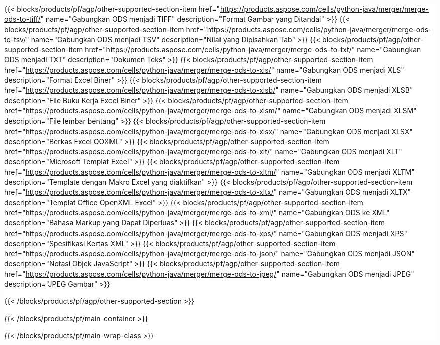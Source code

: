 {{< blocks/products/pf/agp/other-supported-section-item href="https://products.aspose.com/cells/python-java/merger/merge-ods-to-tiff/" name="Gabungkan ODS menjadi TIFF" description="Format Gambar yang Ditandai" >}}
{{< blocks/products/pf/agp/other-supported-section-item href="https://products.aspose.com/cells/python-java/merger/merge-ods-to-tsv/" name="Gabungkan ODS menjadi TSV" description="Nilai yang Dipisahkan Tab" >}}
{{< blocks/products/pf/agp/other-supported-section-item href="https://products.aspose.com/cells/python-java/merger/merge-ods-to-txt/" name="Gabungkan ODS menjadi TXT" description="Dokumen Teks" >}}
{{< blocks/products/pf/agp/other-supported-section-item href="https://products.aspose.com/cells/python-java/merger/merge-ods-to-xls/" name="Gabungkan ODS menjadi XLS" description="Format Excel Biner" >}}
{{< blocks/products/pf/agp/other-supported-section-item href="https://products.aspose.com/cells/python-java/merger/merge-ods-to-xlsb/" name="Gabungkan ODS menjadi XLSB" description="File Buku Kerja Excel Biner" >}}
{{< blocks/products/pf/agp/other-supported-section-item href="https://products.aspose.com/cells/python-java/merger/merge-ods-to-xlsm/" name="Gabungkan ODS menjadi XLSM" description="File lembar bentang" >}}
{{< blocks/products/pf/agp/other-supported-section-item href="https://products.aspose.com/cells/python-java/merger/merge-ods-to-xlsx/" name="Gabungkan ODS menjadi XLSX" description="Berkas Excel OOXML" >}}
{{< blocks/products/pf/agp/other-supported-section-item href="https://products.aspose.com/cells/python-java/merger/merge-ods-to-xlt/" name="Gabungkan ODS menjadi XLT" description="Microsoft Templat Excel" >}}
{{< blocks/products/pf/agp/other-supported-section-item href="https://products.aspose.com/cells/python-java/merger/merge-ods-to-xltm/" name="Gabungkan ODS menjadi XLTM" description="Template dengan Makro Excel yang diaktifkan" >}}
{{< blocks/products/pf/agp/other-supported-section-item href="https://products.aspose.com/cells/python-java/merger/merge-ods-to-xltx/" name="Gabungkan ODS menjadi XLTX" description="Templat Office OpenXML Excel" >}}
{{< blocks/products/pf/agp/other-supported-section-item href="https://products.aspose.com/cells/python-java/merger/merge-ods-to-xml/" name="Gabungkan ODS ke XML" description="Bahasa Markup yang Dapat Diperluas" >}}
{{< blocks/products/pf/agp/other-supported-section-item href="https://products.aspose.com/cells/python-java/merger/merge-ods-to-xps/" name="Gabungkan ODS menjadi XPS" description="Spesifikasi Kertas XML" >}}
{{< blocks/products/pf/agp/other-supported-section-item href="https://products.aspose.com/cells/python-java/merger/merge-ods-to-json/" name="Gabungkan ODS menjadi JSON" description="Notasi Objek JavaScript" >}}
{{< blocks/products/pf/agp/other-supported-section-item href="https://products.aspose.com/cells/python-java/merger/merge-ods-to-jpeg/" name="Gabungkan ODS menjadi JPEG" description="JPEG Gambar" >}}

{{< /blocks/products/pf/agp/other-supported-section >}}

{{< /blocks/products/pf/main-container >}}
    
{{< /blocks/products/pf/main-wrap-class >}}
